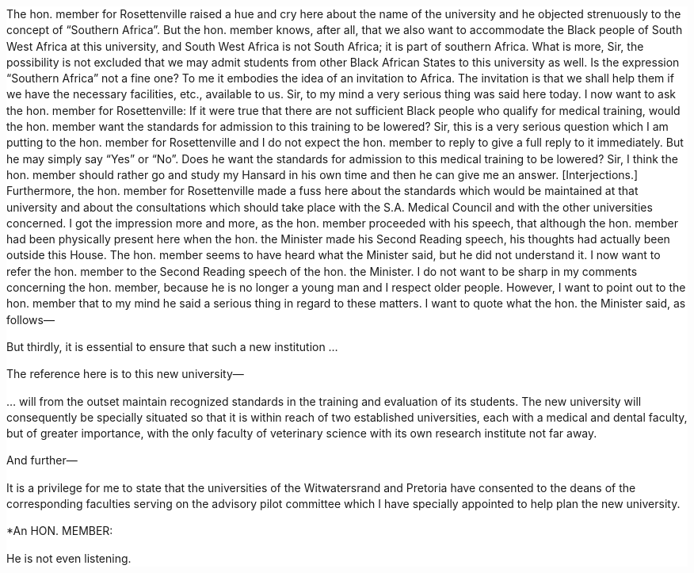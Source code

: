 <p>The hon. member for Rosettenville raised a hue and cry here about the name of the university and he objected strenuously to the concept of &#x201C;Southern Africa&#x201D;. But the hon. member knows, after all, that we also want to accommodate the Black people of South West Africa at this university, and South West Africa is not South Africa; it is part of southern Africa. What is more, Sir, the possibility is not excluded that we may admit students from other Black African States to this university as well. Is the expression &#x201C;Southern Africa&#x201D; not a fine one&#x003F; To me it embodies the idea of an invitation to Africa. The invitation is that we shall help them if we have the necessary facilities, etc., available to us. Sir, to my mind a very serious thing was said here today. I now want to ask the hon. member for Rosettenville: If it were true that there are not sufficient Black people who qualify for medical training, would the hon. member want the standards for admission to this training to be lowered&#x003F; Sir, this is a very serious question which I am putting to the hon. member for Rosettenville and I do not expect the hon. member to reply to give a full reply to it immediately. But he may simply say &#x201C;Yes&#x201D; or &#x201C;No&#x201D;. Does he want the standards for admission to this medical training to be lowered&#x003F; Sir, I think the hon. member should rather go and study my Hansard in his own time and then he can give me an answer. [Interjections.] Furthermore, the hon. member for Rosettenville made a fuss here about the standards which would be maintained at that university and about the consultations which should take place with the S.A. Medical Council and with the other universities concerned. I got the impression more and more, as the hon. member proceeded with his speech, that although the hon. member had been physically present here when the hon. the Minister made his Second Reading speech, his thoughts had actually been outside this House. The hon. member seems to have heard what the Minister said, but he did not understand it. I now want to refer the hon. member to the Second Reading speech of the hon. the Minister. I do not want to be sharp in my comments concerning the hon. member, because he is no longer a young man and I respect older people. However, I want to point out to the hon. member that to my mind he said a serious thing in regard to these matters. I want to quote what the hon. the Minister said, as follows&#x2014;</p>

<block name="quote">But thirdly, it is essential to ensure that such a new institution &#x2026;</block>

<p>The reference here is to this new university&#x2014;</p>

<block name="quote">&#x2026; will from the outset maintain recognized standards in the training and evaluation of its students. The new university will consequently be specially situated so that it is within reach of two established universities, each with a medical and dental faculty, but of greater importance, with the only faculty of veterinary science with its own research institute not far away.</block>

<p>And further&#x2014;</p>

<block name="quote">It is a privilege for me to state that the universities of the Witwatersrand and Pretoria have consented to the deans of the corresponding faculties serving on the advisory pilot committee which I have specially appointed to help plan the new university.</block>

</speech>

<speech by="#hon_member">

<from>*An <person refersTo="hansard_za">HON. MEMBER</person>:</from>

<p>He is not even listening.</p>

</speech>

<speech by="#du_plessis">
